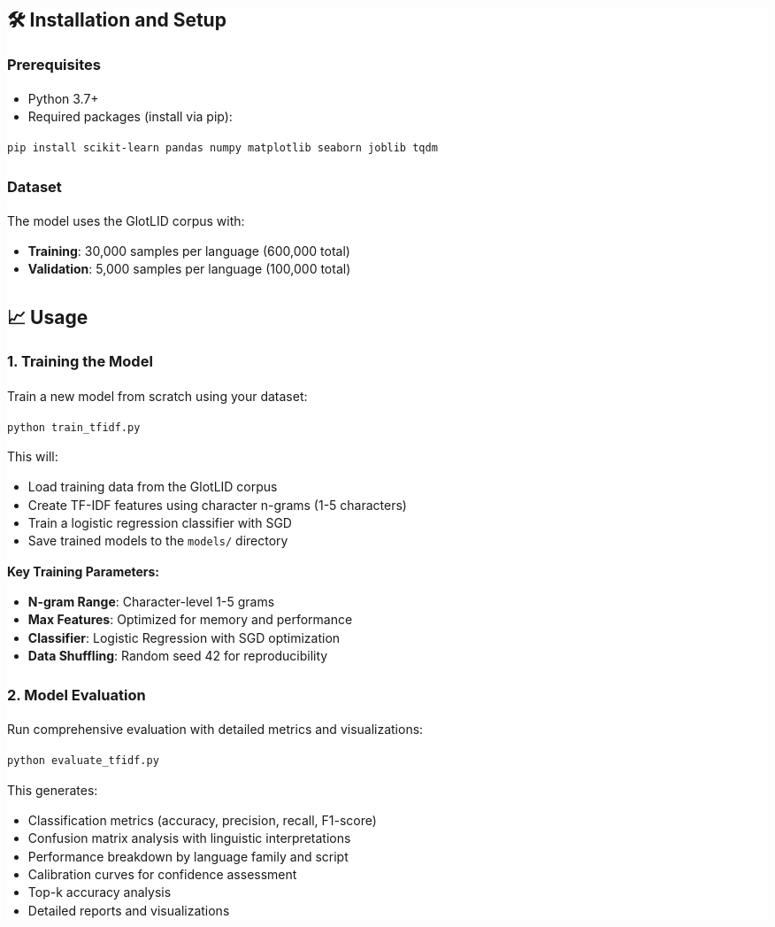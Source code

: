 
## 🛠️ Installation and Setup

### Prerequisites
- Python 3.7+
- Required packages (install via pip):

```bash
pip install scikit-learn pandas numpy matplotlib seaborn joblib tqdm
```

### Dataset
The model uses the GlotLID corpus with:
- **Training**: 30,000 samples per language (600,000 total)
- **Validation**: 5,000 samples per language (100,000 total)

## 📈 Usage

### 1. Training the Model

Train a new model from scratch using your dataset:

```bash
python train_tfidf.py
```

This will:
- Load training data from the GlotLID corpus
- Create TF-IDF features using character n-grams (1-5 characters)
- Train a logistic regression classifier with SGD
- Save trained models to the `models/` directory

**Key Training Parameters:**
- **N-gram Range**: Character-level 1-5 grams
- **Max Features**: Optimized for memory and performance
- **Classifier**: Logistic Regression with SGD optimization
- **Data Shuffling**: Random seed 42 for reproducibility

### 2. Model Evaluation

Run comprehensive evaluation with detailed metrics and visualizations:

```bash
python evaluate_tfidf.py
```

This generates:
- Classification metrics (accuracy, precision, recall, F1-score)
- Confusion matrix analysis with linguistic interpretations
- Performance breakdown by language family and script
- Calibration curves for confidence assessment
- Top-k accuracy analysis
- Detailed reports and visualizations

